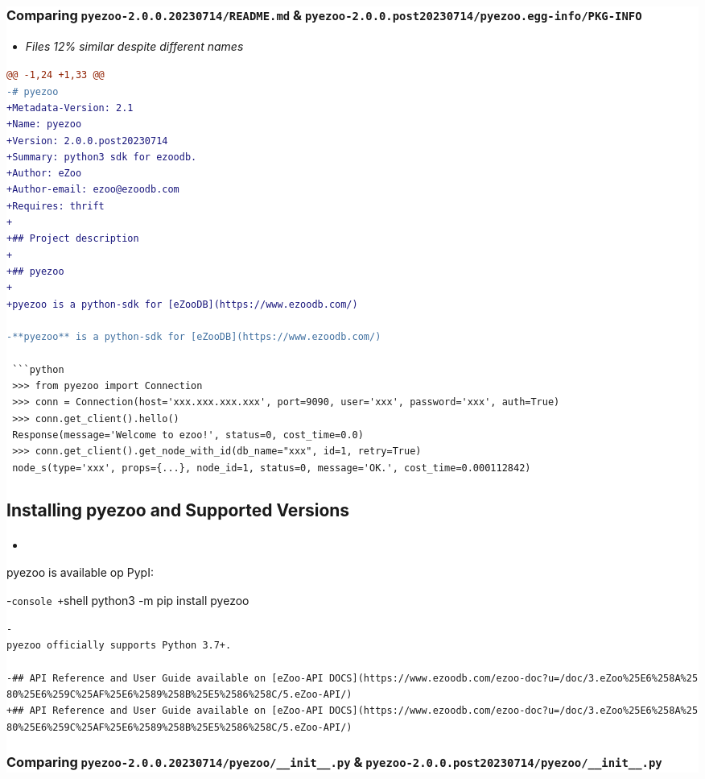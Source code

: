 ### Comparing `pyezoo-2.0.0.20230714/README.md` & `pyezoo-2.0.0.post20230714/pyezoo.egg-info/PKG-INFO`

 * *Files 12% similar despite different names*

```diff
@@ -1,24 +1,33 @@
-# pyezoo
+Metadata-Version: 2.1
+Name: pyezoo
+Version: 2.0.0.post20230714
+Summary: python3 sdk for ezoodb.
+Author: eZoo
+Author-email: ezoo@ezoodb.com
+Requires: thrift
+
+## Project description
+
+## pyezoo
+
+pyezoo is a python-sdk for [eZooDB](https://www.ezoodb.com/)
 
-**pyezoo** is a python-sdk for [eZooDB](https://www.ezoodb.com/)
 
 ```python
 >>> from pyezoo import Connection
 >>> conn = Connection(host='xxx.xxx.xxx.xxx', port=9090, user='xxx', password='xxx', auth=True)
 >>> conn.get_client().hello()
 Response(message='Welcome to ezoo!', status=0, cost_time=0.0)
 >>> conn.get_client().get_node_with_id(db_name="xxx", id=1, retry=True)
 node_s(type='xxx', props={...}, node_id=1, status=0, message='OK.', cost_time=0.000112842)
 ```
 
 ## Installing pyezoo and Supported Versions
-
 pyezoo is available op PypI:
 
-```console
+```shell
 python3 -m pip install pyezoo
 ```
-
 pyezoo officially supports Python 3.7+.
 
-## API Reference and User Guide available on [eZoo-API DOCS](https://www.ezoodb.com/ezoo-doc?u=/doc/3.eZoo%25E6%258A%2580%25E6%259C%25AF%25E6%2589%258B%25E5%2586%258C/5.eZoo-API/)
+## API Reference and User Guide available on [eZoo-API DOCS](https://www.ezoodb.com/ezoo-doc?u=/doc/3.eZoo%25E6%258A%2580%25E6%259C%25AF%25E6%2589%258B%25E5%2586%258C/5.eZoo-API/)
```

### Comparing `pyezoo-2.0.0.20230714/pyezoo/__init__.py` & `pyezoo-2.0.0.post20230714/pyezoo/__init__.py`
